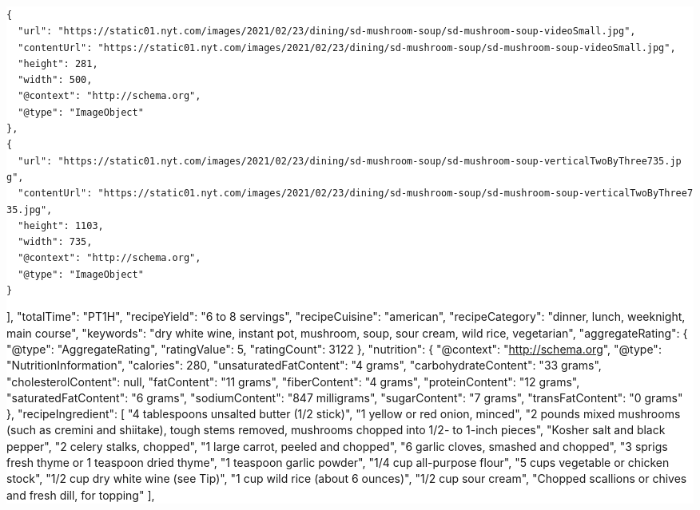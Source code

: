     {
      "url": "https://static01.nyt.com/images/2021/02/23/dining/sd-mushroom-soup/sd-mushroom-soup-videoSmall.jpg",
      "contentUrl": "https://static01.nyt.com/images/2021/02/23/dining/sd-mushroom-soup/sd-mushroom-soup-videoSmall.jpg",
      "height": 281,
      "width": 500,
      "@context": "http://schema.org",
      "@type": "ImageObject"
    },
    {
      "url": "https://static01.nyt.com/images/2021/02/23/dining/sd-mushroom-soup/sd-mushroom-soup-verticalTwoByThree735.jpg",
      "contentUrl": "https://static01.nyt.com/images/2021/02/23/dining/sd-mushroom-soup/sd-mushroom-soup-verticalTwoByThree735.jpg",
      "height": 1103,
      "width": 735,
      "@context": "http://schema.org",
      "@type": "ImageObject"
    }
  ],
  "totalTime": "PT1H",
  "recipeYield": "6 to 8 servings",
  "recipeCuisine": "american",
  "recipeCategory": "dinner, lunch, weeknight, main course",
  "keywords": "dry white wine, instant pot, mushroom, soup, sour cream, wild rice, vegetarian",
  "aggregateRating": {
    "@type": "AggregateRating",
    "ratingValue": 5,
    "ratingCount": 3122
  },
  "nutrition": {
    "@context": "http://schema.org",
    "@type": "NutritionInformation",
    "calories": 280,
    "unsaturatedFatContent": "4 grams",
    "carbohydrateContent": "33 grams",
    "cholesterolContent": null,
    "fatContent": "11 grams",
    "fiberContent": "4 grams",
    "proteinContent": "12 grams",
    "saturatedFatContent": "6 grams",
    "sodiumContent": "847 milligrams",
    "sugarContent": "7 grams",
    "transFatContent": "0 grams"
  },
  "recipeIngredient": [
    "4 tablespoons unsalted butter (1/2 stick)",
    "1 yellow or red onion, minced",
    "2 pounds mixed mushrooms (such as cremini and shiitake), tough stems removed, mushrooms chopped into 1/2- to 1-inch pieces",
    "Kosher salt and black pepper",
    "2 celery stalks, chopped",
    "1 large carrot, peeled and chopped",
    "6 garlic cloves, smashed and chopped",
    "3 sprigs fresh thyme or 1 teaspoon dried thyme",
    "1 teaspoon garlic powder",
    "1/4 cup all-purpose flour",
    "5 cups vegetable or chicken stock",
    "1/2 cup dry white wine (see Tip)",
    "1 cup wild rice (about 6 ounces)",
    "1/2 cup sour cream",
    "Chopped scallions or chives and fresh dill, for topping"
  ],
